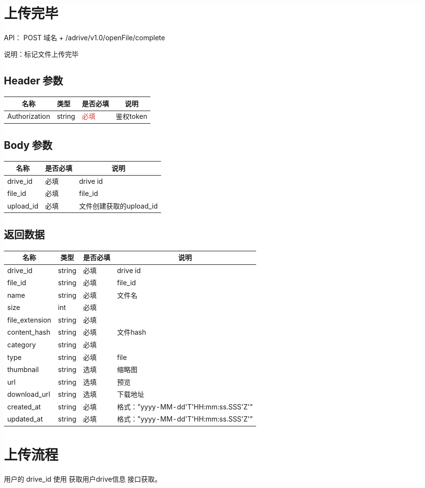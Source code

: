 
# 上传完毕
API： POST 域名 + /adrive/v1.0/openFile/complete

说明：标记文件上传完毕

## Header 参数
| 名称 | 类型 | 是否必填 | 说明 |
| --- | :--- | :--- | --- |
| Authorization | string | <font style="color:#e03e3e;">必填</font> | 鉴权token |


## Body 参数
| 名称 | 是否必填 | 说明 |
| --- | --- | --- |
| drive_id | 必填 | drive id |
| file_id | 必填 | file_id |
| upload_id | 必填 | 文件创建获取的upload_id |


## 返回数据
| 名称 | 类型 | 是否必填 | 说明 |
| --- | --- | --- | --- |
| drive_id | string | 必填 | drive id |
| file_id | string | 必填 | file_id |
| name | string | 必填 | 文件名 |
| size | int | 必填 | |
| file_extension | string | 必填 | |
| content_hash | string | 必填 | 文件hash |
| category | string | 必填 | |
| type | string | 必填 | file | folder |
| thumbnail | string | 选填 | 缩略图 |
| url | string | 选填 | 预览 |
| download_url | string | 选填 | 下载地址 |
| created_at | string | 必填 | 格式："yyyy-MM-dd'T'HH:mm:ss.SSS'Z'" |
| updated_at | string | 必填 | 格式："yyyy-MM-dd'T'HH:mm:ss.SSS'Z'" |


# 上传流程
用户的 drive_id 使用 获取用户drive信息 接口获取。

